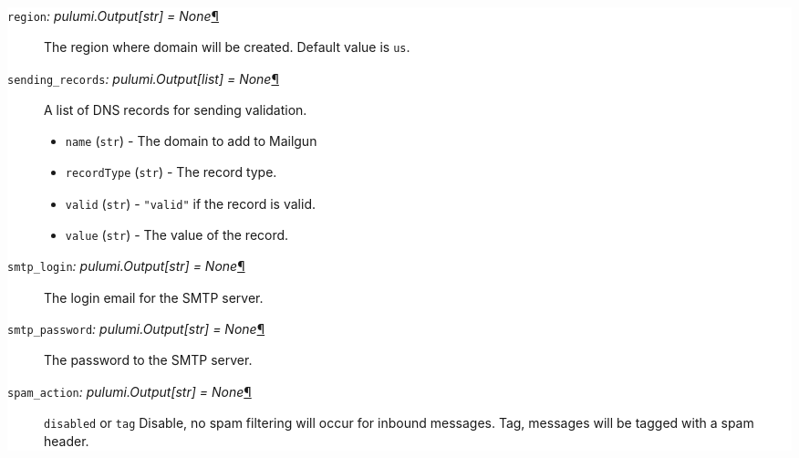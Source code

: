 <dl class="py attribute">
<dt id="pulumi_mailgun.Domain.region">
<code class="sig-name descname">region</code><em class="property">: pulumi.Output[str]</em><em class="property"> = None</em><a class="headerlink" href="#pulumi_mailgun.Domain.region" title="Permalink to this definition">¶</a></dt>
<dd><p>The region where domain will be created. Default value is <code class="docutils literal notranslate"><span class="pre">us</span></code>.</p>
</dd></dl>

<dl class="py attribute">
<dt id="pulumi_mailgun.Domain.sending_records">
<code class="sig-name descname">sending_records</code><em class="property">: pulumi.Output[list]</em><em class="property"> = None</em><a class="headerlink" href="#pulumi_mailgun.Domain.sending_records" title="Permalink to this definition">¶</a></dt>
<dd><p>A list of DNS records for sending validation.</p>
<ul class="simple">
<li><p><code class="docutils literal notranslate"><span class="pre">name</span></code> (<code class="docutils literal notranslate"><span class="pre">str</span></code>) - The domain to add to Mailgun</p></li>
<li><p><code class="docutils literal notranslate"><span class="pre">recordType</span></code> (<code class="docutils literal notranslate"><span class="pre">str</span></code>) - The record type.</p></li>
<li><p><code class="docutils literal notranslate"><span class="pre">valid</span></code> (<code class="docutils literal notranslate"><span class="pre">str</span></code>) - <code class="docutils literal notranslate"><span class="pre">&quot;valid&quot;</span></code> if the record is valid.</p></li>
<li><p><code class="docutils literal notranslate"><span class="pre">value</span></code> (<code class="docutils literal notranslate"><span class="pre">str</span></code>) - The value of the record.</p></li>
</ul>
</dd></dl>

<dl class="py attribute">
<dt id="pulumi_mailgun.Domain.smtp_login">
<code class="sig-name descname">smtp_login</code><em class="property">: pulumi.Output[str]</em><em class="property"> = None</em><a class="headerlink" href="#pulumi_mailgun.Domain.smtp_login" title="Permalink to this definition">¶</a></dt>
<dd><p>The login email for the SMTP server.</p>
</dd></dl>

<dl class="py attribute">
<dt id="pulumi_mailgun.Domain.smtp_password">
<code class="sig-name descname">smtp_password</code><em class="property">: pulumi.Output[str]</em><em class="property"> = None</em><a class="headerlink" href="#pulumi_mailgun.Domain.smtp_password" title="Permalink to this definition">¶</a></dt>
<dd><p>The password to the SMTP server.</p>
</dd></dl>

<dl class="py attribute">
<dt id="pulumi_mailgun.Domain.spam_action">
<code class="sig-name descname">spam_action</code><em class="property">: pulumi.Output[str]</em><em class="property"> = None</em><a class="headerlink" href="#pulumi_mailgun.Domain.spam_action" title="Permalink to this definition">¶</a></dt>
<dd><p><code class="docutils literal notranslate"><span class="pre">disabled</span></code> or <code class="docutils literal notranslate"><span class="pre">tag</span></code> Disable, no spam
filtering will occur for inbound messages. Tag, messages
will be tagged with a spam header.</p>
</dd></dl>
